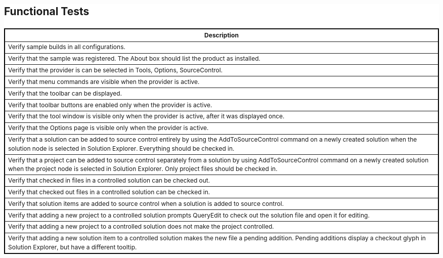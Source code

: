 <h2>Functional Tests</h2>
<table border="1" style="font-size:12px; border:1px solid black">
<tbody>
<tr>
<th>Description </th>
</tr>
<tr>
<td>Verify sample builds in all configurations.</td>
</tr>
<tr>
<td>Verify that the sample was registered. The About box should list the product as installed.</td>
</tr>
<tr>
<td>Verify that the provider is can be selected in Tools, Options, SourceControl.</td>
</tr>
<tr>
<td>Verify that menu commands are visible when the provider is active.</td>
</tr>
<tr>
<td>Verify that the toolbar can be displayed.</td>
</tr>
<tr>
<td>Verify that toolbar buttons are enabled only when the provider is active.</td>
</tr>
<tr>
<td>Verify that the tool window is visible only when the provider is active, after it was displayed once.</td>
</tr>
<tr>
<td>Verify that the Options page is visible only when the provider is active.</td>
</tr>
<tr>
<td>Verify that a solution can be added to source control entirely by using the AddToSourceControl command on a newly created solution when the solution node is selected in Solution Explorer. Everything should be checked in.</td>
</tr>
<tr>
<td>Verify that a project can be added to source control separately from a solution by using AddToSourceControl command on a newly created solution when the project node is selected in Solution Explorer. Only project files should be checked in.</td>
</tr>
<tr>
<td>Verify that checked in files in a controlled solution can be checked out.</td>
</tr>
<tr>
<td>Verify that checked out files in a controlled solution can be checked in.</td>
</tr>
<tr>
<td>Verify that solution items are added to source control when a solution is added to source control.</td>
</tr>
<tr>
<td>Verify that adding a new project to a controlled solution prompts QueryEdit to check out the solution file and open it for editing.</td>
</tr>
<tr>
<td>Verify that adding a new project to a controlled solution does not make the project controlled.</td>
</tr>
<tr>
<td>Verify that adding a new solution item to a controlled solution makes the new file a pending addition. Pending additions display a checkout glyph in Solution Explorer, but have a different tooltip.</td>
</tr>